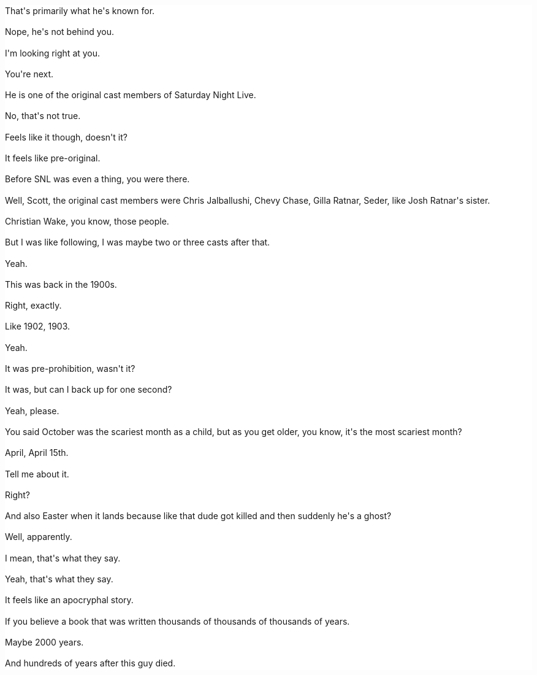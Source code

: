 That's primarily what he's known for.

Nope, he's not behind you.

I'm looking right at you.

You're next.

He is one of the original cast members of Saturday Night Live.

No, that's not true.

Feels like it though, doesn't it?

It feels like pre-original.

Before SNL was even a thing, you were there.

Well, Scott, the original cast members were Chris Jalballushi, Chevy Chase, Gilla Ratnar, Seder, like Josh Ratnar's sister.

Christian Wake, you know, those people.

But I was like following, I was maybe two or three casts after that.

Yeah.

This was back in the 1900s.

Right, exactly.

Like 1902, 1903.

Yeah.

It was pre-prohibition, wasn't it?

It was, but can I back up for one second?

Yeah, please.

You said October was the scariest month as a child, but as you get older, you know, it's the most scariest month?

April, April 15th.

Tell me about it.

Right?

And also Easter when it lands because like that dude got killed and then suddenly he's a ghost?

Well, apparently.

I mean, that's what they say.

Yeah, that's what they say.

It feels like an apocryphal story.

If you believe a book that was written thousands of thousands of thousands of years.

Maybe 2000 years.

And hundreds of years after this guy died.
